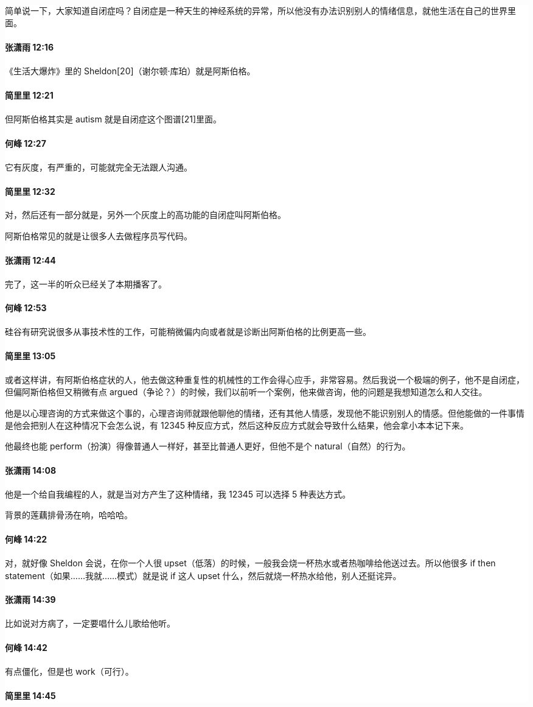 简单说一下，大家知道自闭症吗？自闭症是一种天生的神经系统的异常，所以他没有办法识别别人的情绪信息，就他生活在自己的世界里面。

#### 张潇雨 12:16

《生活大爆炸》里的 Sheldon\[20]（谢尔顿·库珀）就是阿斯伯格。

#### 简里里 12:21

但阿斯伯格其实是 autism 就是自闭症这个图谱\[21]里面。

#### 何峰 12:27

它有灰度，有严重的，可能就完全无法跟人沟通。

#### 简里里 12:32

对，然后还有一部分就是，另外一个灰度上的高功能的自闭症叫阿斯伯格。

阿斯伯格常见的就是让很多人去做程序员写代码。

#### 张潇雨 12:44

完了，这一半的听众已经关了本期播客了。

#### 何峰 12:53

硅谷有研究说很多从事技术性的工作，可能稍微偏内向或者就是诊断出阿斯伯格的比例更高一些。

#### 简里里 13:05

或者这样讲，有阿斯伯格症状的人，他去做这种重复性的机械性的工作会得心应手，非常容易。然后我说一个极端的例子，他不是自闭症，但偏阿斯伯格但又稍微有点 argued（争论？）的时候，我们以前听一个案例，他来做咨询，他的问题是我想知道怎么和人交往。

他是以心理咨询的方式来做这个事的，心理咨询师就跟他聊他的情绪，还有其他人情感，发现他不能识别别人的情感。但他能做的一件事情是他会把别人在这种情况下会怎么说，有 12345 种反应方式，然后这种反应方式就会导致什么结果，他会拿小本本记下来。

他最终也能 perform（扮演）得像普通人一样好，甚至比普通人更好，但他不是个 natural（自然）的行为。

#### 张潇雨 14:08

他是一个给自我编程的人，就是当对方产生了这种情绪，我 12345 可以选择 5 种表达方式。

背景的莲藕排骨汤在响，哈哈哈。

#### 何峰 14:22

对，就好像 Sheldon 会说，在你一个人很 upset（低落）的时候，一般我会烧一杯热水或者热咖啡给他送过去。所以他很多 if then statement（如果……我就……模式）就是说 if 这人 upset 什么，然后就烧一杯热水给他，别人还挺诧异。

#### 张潇雨 14:39

比如说对方病了，一定要唱什么儿歌给他听。

#### 何峰 14:42

有点僵化，但是也 work（可行）。

#### 简里里 14:45
